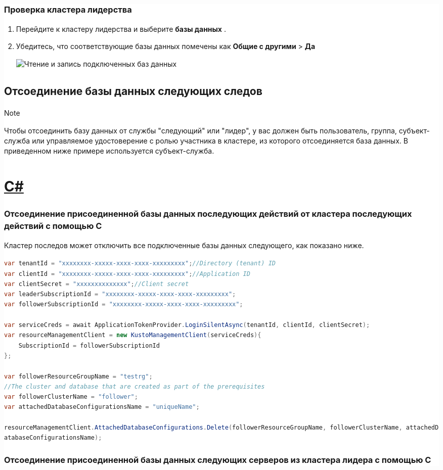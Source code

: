 ### <a name="check-your-leader-cluster"></a>Проверка кластера лидерства

1. Перейдите к кластеру лидерства и выберите **базы данных** .
2. Убедитесь, что соответствующие базы данных помечены как **Общие с другими**  >  **Да**

    ![Чтение и запись подключенных баз данных](media/follower/read-write-databases-shared.png)

## <a name="detach-the-follower-database"></a>Отсоединение базы данных следующих следов  

> [!NOTE]
> Чтобы отсоединить базу данных от службы "следующий" или "лидер", у вас должен быть пользователь, группа, субъект-служба или управляемое удостоверение с ролью участника в кластере, из которого отсоединяется база данных. В приведенном ниже примере используется субъект-служба.

# <a name="c"></a>[C#](#tab/csharp)

### <a name="detach-the-attached-follower-database-from-the-follower-cluster-using-c"></a>Отсоединение присоединенной базы данных последующих действий от кластера последующих действий с помощью C #


Кластер последов может отключить все подключенные базы данных следующего, как показано ниже.

```csharp
var tenantId = "xxxxxxxx-xxxxx-xxxx-xxxx-xxxxxxxxx";//Directory (tenant) ID
var clientId = "xxxxxxxx-xxxxx-xxxx-xxxx-xxxxxxxxx";//Application ID
var clientSecret = "xxxxxxxxxxxxxx";//Client secret
var leaderSubscriptionId = "xxxxxxxx-xxxxx-xxxx-xxxx-xxxxxxxxx";
var followerSubscriptionId = "xxxxxxxx-xxxxx-xxxx-xxxx-xxxxxxxxx";

var serviceCreds = await ApplicationTokenProvider.LoginSilentAsync(tenantId, clientId, clientSecret);
var resourceManagementClient = new KustoManagementClient(serviceCreds){
    SubscriptionId = followerSubscriptionId
};

var followerResourceGroupName = "testrg";
//The cluster and database that are created as part of the prerequisites
var followerClusterName = "follower";
var attachedDatabaseConfigurationsName = "uniqueName";

resourceManagementClient.AttachedDatabaseConfigurations.Delete(followerResourceGroupName, followerClusterName, attachedDatabaseConfigurationsName);
```

### <a name="detach-the-attached-follower-database-from-the-leader-cluster-using-c"></a>Отсоединение присоединенной базы данных следующих серверов из кластера лидера с помощью C #
